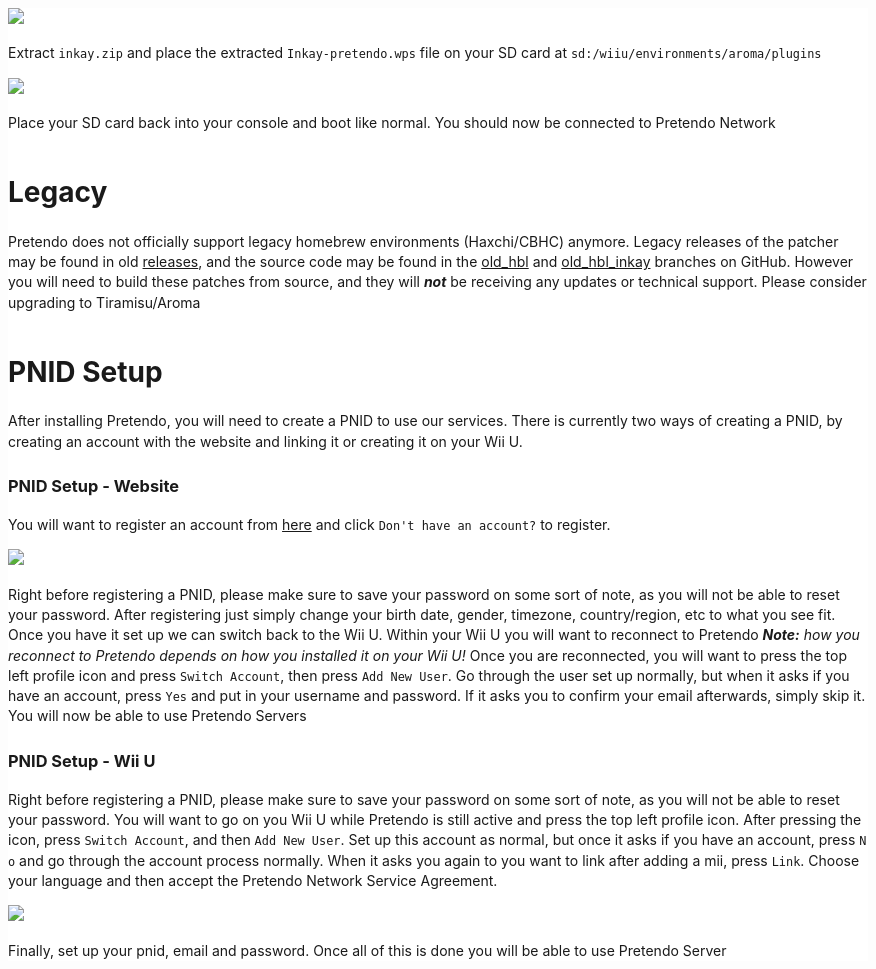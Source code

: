 <img src="/assets/images/docs/install/wiiu/aroma/artifact-highlight.png" width=100% height=auto/>

Extract `inkay.zip` and place the extracted `Inkay-pretendo.wps` file on your SD card at `sd:/wiiu/environments/aroma/plugins`

<img src="/assets/images/docs/install/wiiu/aroma/sd-card.png" width=100% height=auto/>

Place your SD card back into your console and boot like normal. You should now be connected to Pretendo Network


# Legacy

Pretendo does not officially support legacy homebrew environments (Haxchi/CBHC) anymore. Legacy releases of the patcher may be found in old [releases](https://github.com/PretendoNetwork/Nimble/releases), and the source code may be found in the [old_hbl](https://github.com/PretendoNetwork/Nimble/tree/old_hbl) and [old_hbl_inkay](https://github.com/PretendoNetwork/Nimble/tree/old_hbl_inkay) branches on GitHub. However you will need to build these patches from source, and they will _**not**_ be receiving any updates or technical support. Please consider upgrading to Tiramisu/Aroma


# PNID Setup

After installing Pretendo, you will need to create a PNID to use our services. There is currently two ways of creating a PNID, by creating an account with the website and linking it or creating it on your Wii U.

### PNID Setup - Website
You will want to register an account from [here](/account) and click `Don't have an account?` to register.

<img src="/assets/images/docs/install/wiiu/pnid/register-account-web.png" width=100% height=auto/>

Right before registering a PNID, please make sure to save your password on some sort of note, as you will not be able to reset your password. After registering just simply change your birth date, gender, timezone, country/region, etc to what you see fit. Once you have it set up we can switch back to the Wii U. Within your Wii U you will want to reconnect to Pretendo _**Note:** how you reconnect to Pretendo depends on how you installed it on your Wii U!_ Once you are reconnected, you will want to press the top left profile icon and press `Switch Account`, then press `Add New User`. Go through the user set up normally, but when it asks if you have an account, press `Yes` and put in your username and password. If it asks you to confirm your email afterwards, simply skip it. You will now be able to use Pretendo Servers

### PNID Setup - Wii U
Right before registering a PNID, please make sure to save your password on some sort of note, as you will not be able to reset your password. You will want to go on you Wii U while Pretendo is still active and press the top left profile icon. After pressing the icon, press `Switch Account`, and then `Add New User`. Set up this account as normal, but once it asks if you have an account, press `No` and go through the account process normally. When it asks you again to you want to link after adding a mii, press `Link`. Choose your language and then accept the Pretendo Network Service Agreement.

<img src="/assets/images/docs/install/wiiu/pnid/pretendo-eula.png" width=100% height=auto/>

Finally, set up your pnid, email and password. Once all of this is done you will be able to use Pretendo Server